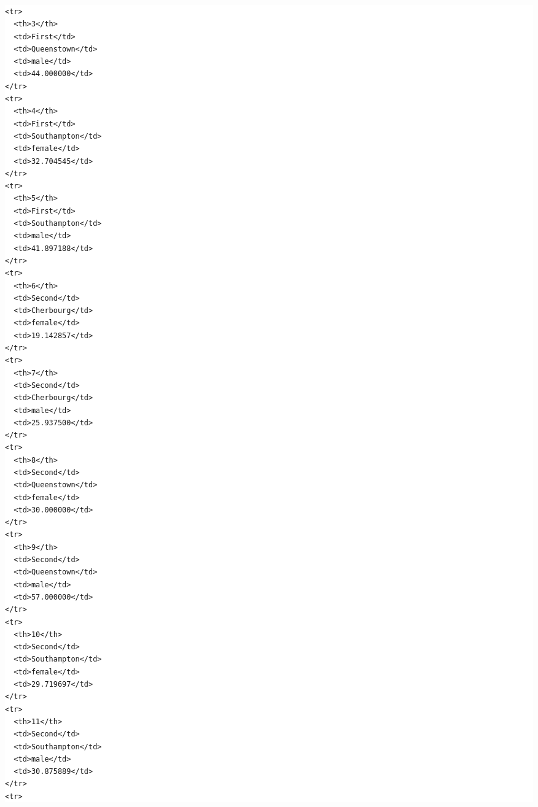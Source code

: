     <tr>
      <th>3</th>
      <td>First</td>
      <td>Queenstown</td>
      <td>male</td>
      <td>44.000000</td>
    </tr>
    <tr>
      <th>4</th>
      <td>First</td>
      <td>Southampton</td>
      <td>female</td>
      <td>32.704545</td>
    </tr>
    <tr>
      <th>5</th>
      <td>First</td>
      <td>Southampton</td>
      <td>male</td>
      <td>41.897188</td>
    </tr>
    <tr>
      <th>6</th>
      <td>Second</td>
      <td>Cherbourg</td>
      <td>female</td>
      <td>19.142857</td>
    </tr>
    <tr>
      <th>7</th>
      <td>Second</td>
      <td>Cherbourg</td>
      <td>male</td>
      <td>25.937500</td>
    </tr>
    <tr>
      <th>8</th>
      <td>Second</td>
      <td>Queenstown</td>
      <td>female</td>
      <td>30.000000</td>
    </tr>
    <tr>
      <th>9</th>
      <td>Second</td>
      <td>Queenstown</td>
      <td>male</td>
      <td>57.000000</td>
    </tr>
    <tr>
      <th>10</th>
      <td>Second</td>
      <td>Southampton</td>
      <td>female</td>
      <td>29.719697</td>
    </tr>
    <tr>
      <th>11</th>
      <td>Second</td>
      <td>Southampton</td>
      <td>male</td>
      <td>30.875889</td>
    </tr>
    <tr>